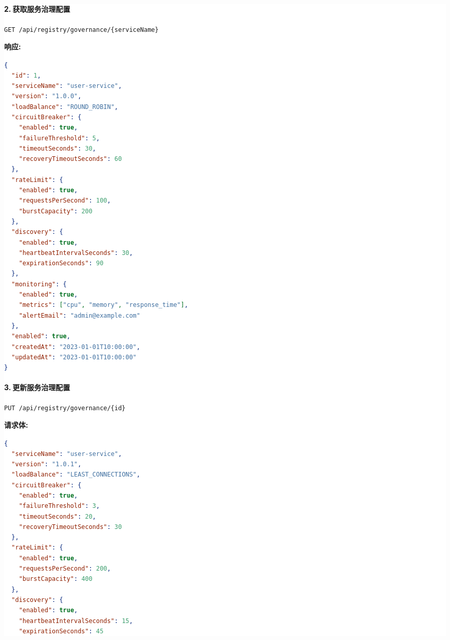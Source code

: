 #### 2. 获取服务治理配置
```
GET /api/registry/governance/{serviceName}
```

**响应:**
```json
{
  "id": 1,
  "serviceName": "user-service",
  "version": "1.0.0",
  "loadBalance": "ROUND_ROBIN",
  "circuitBreaker": {
    "enabled": true,
    "failureThreshold": 5,
    "timeoutSeconds": 30,
    "recoveryTimeoutSeconds": 60
  },
  "rateLimit": {
    "enabled": true,
    "requestsPerSecond": 100,
    "burstCapacity": 200
  },
  "discovery": {
    "enabled": true,
    "heartbeatIntervalSeconds": 30,
    "expirationSeconds": 90
  },
  "monitoring": {
    "enabled": true,
    "metrics": ["cpu", "memory", "response_time"],
    "alertEmail": "admin@example.com"
  },
  "enabled": true,
  "createdAt": "2023-01-01T10:00:00",
  "updatedAt": "2023-01-01T10:00:00"
}
```

#### 3. 更新服务治理配置
```
PUT /api/registry/governance/{id}
```

**请求体:**
```json
{
  "serviceName": "user-service",
  "version": "1.0.1",
  "loadBalance": "LEAST_CONNECTIONS",
  "circuitBreaker": {
    "enabled": true,
    "failureThreshold": 3,
    "timeoutSeconds": 20,
    "recoveryTimeoutSeconds": 30
  },
  "rateLimit": {
    "enabled": true,
    "requestsPerSecond": 200,
    "burstCapacity": 400
  },
  "discovery": {
    "enabled": true,
    "heartbeatIntervalSeconds": 15,
    "expirationSeconds": 45
```